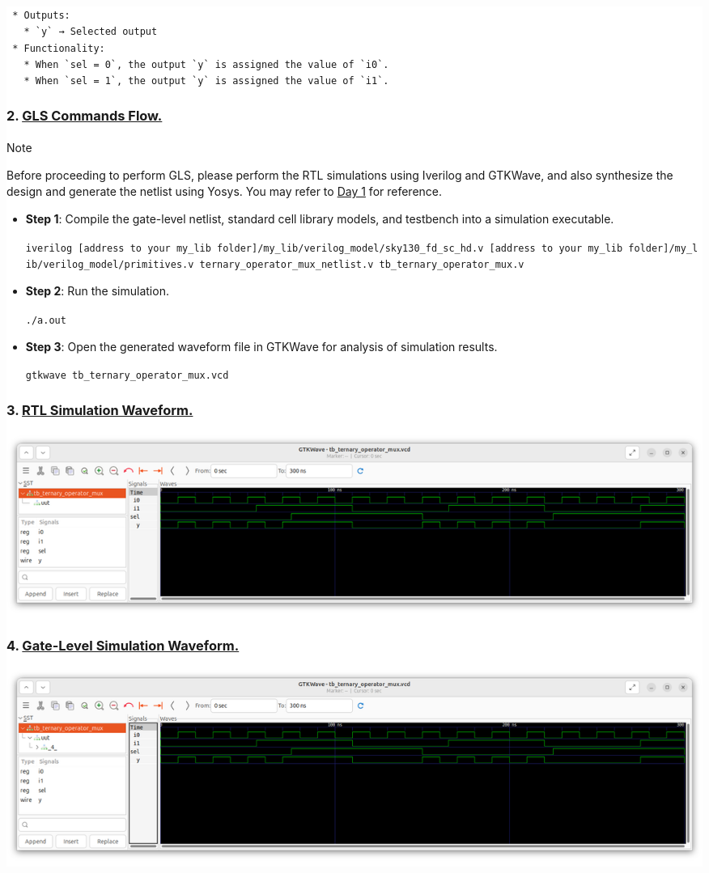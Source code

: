      * Outputs:
       * `y` → Selected output
     * Functionality:
       * When `sel = 0`, the output `y` is assigned the value of `i0`.
       * When `sel = 1`, the output `y` is assigned the value of `i1`.

### 2. <ins>GLS Commands Flow.</ins>
> [!NOTE]
> Before proceeding to perform GLS, please perform the RTL simulations using Iverilog and GTKWave, and also synthesize the design and generate the netlist using Yosys. You may refer to [Day 1](https://github.com/BitopanBaishya/VSD-Tapeout-Program-2025---Week-1/blob/main/Day%201/README.md) for reference.
   - **Step 1**: Compile the gate-level netlist, standard cell library models, and testbench into a simulation executable.
     ```
     iverilog [address to your my_lib folder]/my_lib/verilog_model/sky130_fd_sc_hd.v [address to your my_lib folder]/my_lib/verilog_model/primitives.v ternary_operator_mux_netlist.v tb_ternary_operator_mux.v
     ```
   - **Step 2**: Run the simulation.
     ```
     ./a.out
     ```
   - **Step 3**: Open the generated waveform file in GTKWave for analysis of simulation results.
     ```
     gtkwave tb_ternary_operator_mux.vcd
     ```

### 3. <ins>RTL Simulation Waveform.</ins>
  <img src="Images/ternary_operator_mux_RTLsimulation.png" alt="Alt Text" width="1000"/>

### 4. <ins>Gate-Level Simulation Waveform.</ins>
  <img src="Images/ternary_operator_mux_NetlistSimulation.png" alt="Alt Text" width="1000"/>

